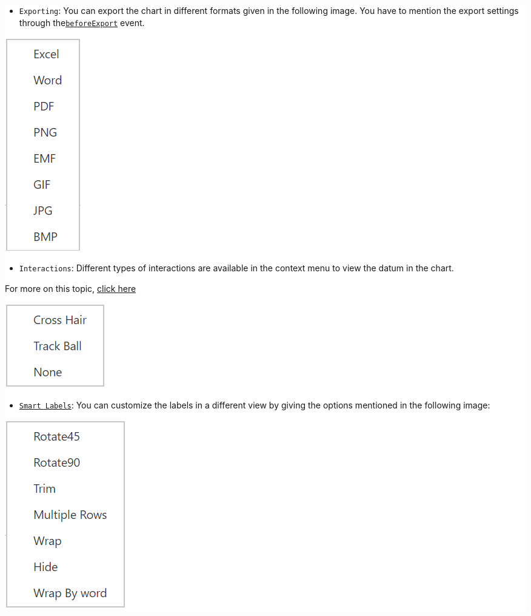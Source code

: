 * `Exporting`: You can export the chart in different formats given in the following image. You have to mention the export settings through the[`beforeExport`](../api/ejpivotchart#events:beforeexport) event.

![](How-To_images/exporting.png)

* `Interactions`: Different types of interactions are available in the context menu to view the datum in the chart.

For more on this topic, [click here](https://help.syncfusion.com/js/pivotchart/user-interactions)

![](How-To_images/interactions.png)

* [`Smart Labels`](/api/js/ejchart#members:primaryxaxis-labelintersectaction): You can customize the labels in a different view by giving the options mentioned in the following image:

![](How-To_images/smartLabels.png)
